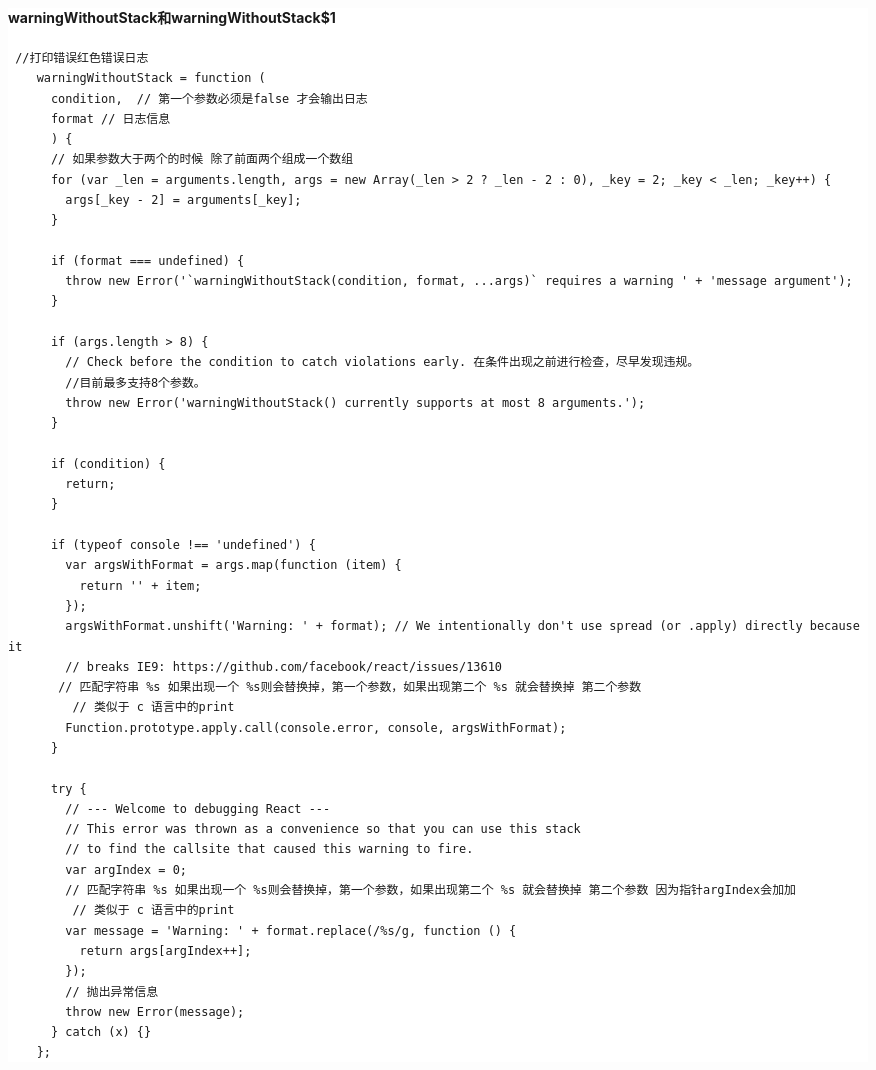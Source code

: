 #### warningWithoutStack和warningWithoutStack$1

```
 //打印错误红色错误日志
    warningWithoutStack = function (
      condition,  // 第一个参数必须是false 才会输出日志
      format // 日志信息
      ) {
      // 如果参数大于两个的时候 除了前面两个组成一个数组
      for (var _len = arguments.length, args = new Array(_len > 2 ? _len - 2 : 0), _key = 2; _key < _len; _key++) {
        args[_key - 2] = arguments[_key];
      }

      if (format === undefined) {
        throw new Error('`warningWithoutStack(condition, format, ...args)` requires a warning ' + 'message argument');
      }

      if (args.length > 8) {
        // Check before the condition to catch violations early. 在条件出现之前进行检查，尽早发现违规。
        //目前最多支持8个参数。
        throw new Error('warningWithoutStack() currently supports at most 8 arguments.');
      }

      if (condition) {
        return;
      }

      if (typeof console !== 'undefined') {
        var argsWithFormat = args.map(function (item) {
          return '' + item;
        });
        argsWithFormat.unshift('Warning: ' + format); // We intentionally don't use spread (or .apply) directly because it
        // breaks IE9: https://github.com/facebook/react/issues/13610
       // 匹配字符串 %s 如果出现一个 %s则会替换掉，第一个参数，如果出现第二个 %s 就会替换掉 第二个参数  
         // 类似于 c 语言中的print
        Function.prototype.apply.call(console.error, console, argsWithFormat);
      }

      try {
        // --- Welcome to debugging React ---
        // This error was thrown as a convenience so that you can use this stack
        // to find the callsite that caused this warning to fire.
        var argIndex = 0;
        // 匹配字符串 %s 如果出现一个 %s则会替换掉，第一个参数，如果出现第二个 %s 就会替换掉 第二个参数 因为指针argIndex会加加
         // 类似于 c 语言中的print
        var message = 'Warning: ' + format.replace(/%s/g, function () {
          return args[argIndex++];
        });
        // 抛出异常信息
        throw new Error(message);
      } catch (x) {}
    };
```
